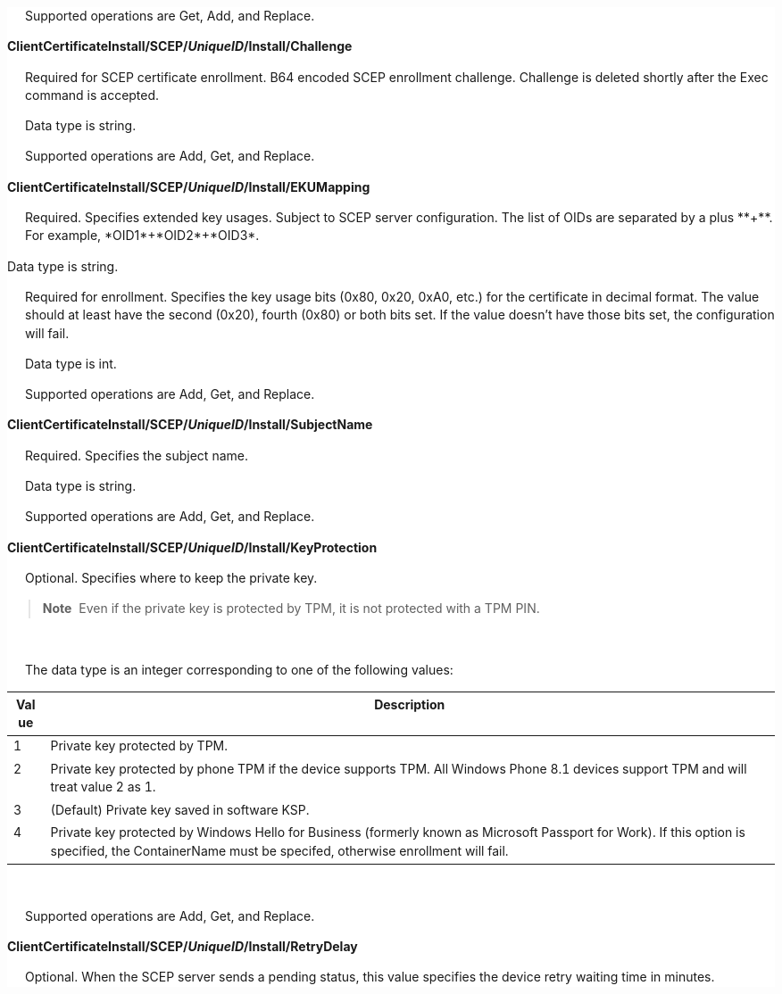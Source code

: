 <p style="margin-left: 20px">Supported operations are Get, Add, and Replace.

<a href="" id="clientcertificateinstall-scep-uniqueid-install-challenge"></a>**ClientCertificateInstall/SCEP/*UniqueID*/Install/Challenge**  
<p style="margin-left: 20px">Required for SCEP certificate enrollment. B64 encoded SCEP enrollment challenge. Challenge is deleted shortly after the Exec command is accepted.

<p style="margin-left: 20px">Data type is string.

<p style="margin-left: 20px">Supported operations are Add, Get, and Replace.

<a href="" id="clientcertificateinstall-scep-uniqueid-install-ekumapping"></a>**ClientCertificateInstall/SCEP/*UniqueID*/Install/EKUMapping**  
<p style="margin-left: 20px">Required. Specifies extended key usages. Subject to SCEP server configuration. The list of OIDs are separated by a plus **+**. For example, *OID1*+*OID2*+*OID3*.

Data type is string.
<p style="margin-left: 20px">Required for enrollment. Specifies the key usage bits (0x80, 0x20, 0xA0, etc.) for the certificate in decimal format. The value should at least have the second (0x20), fourth (0x80) or both bits set. If the value doesn’t have those bits set, the configuration will fail.

<p style="margin-left: 20px">Data type is int.

<p style="margin-left: 20px">Supported operations are Add, Get, and Replace.

<a href="" id="clientcertificateinstall-scep-uniqueid-install-subjectname"></a>**ClientCertificateInstall/SCEP/*UniqueID*/Install/SubjectName**  
<p style="margin-left: 20px">Required. Specifies the subject name.

<p style="margin-left: 20px">Data type is string.

<p style="margin-left: 20px">Supported operations are Add, Get, and Replace.

<a href="" id="clientcertificateinstall-scep-uniqueid-install-keyprotection"></a>**ClientCertificateInstall/SCEP/*UniqueID*/Install/KeyProtection**  
<p style="margin-left: 20px">Optional. Specifies where to keep the private key.

> **Note**  Even if the private key is protected by TPM, it is not protected with a TPM PIN.

 
<p style="margin-left: 20px">The data type is an integer corresponding to one of the following values:

| Value | Description                                                                                                                                                                                           |
|-------|-------------------------------------------------------------------------------------------------------------------------------------------------------------------------------------------------------|
| 1     | Private key protected by TPM.                                                                                                                                                                         |
| 2     | Private key protected by phone TPM if the device supports TPM. All Windows Phone 8.1 devices support TPM and will treat value 2 as 1.                                                                 |
| 3     | (Default) Private key saved in software KSP.                                                                                                                                                          |
| 4     | Private key protected by Windows Hello for Business (formerly known as Microsoft Passport for Work). If this option is specified, the ContainerName must be specifed, otherwise enrollment will fail. |

 
<p style="margin-left: 20px">Supported operations are Add, Get, and Replace.

<a href="" id="clientcertificateinstall-scep-uniqueid-install-retrydelay"></a>**ClientCertificateInstall/SCEP/*UniqueID*/Install/RetryDelay**  
<p style="margin-left: 20px">Optional. When the SCEP server sends a pending status, this value specifies the device retry waiting time in minutes.
